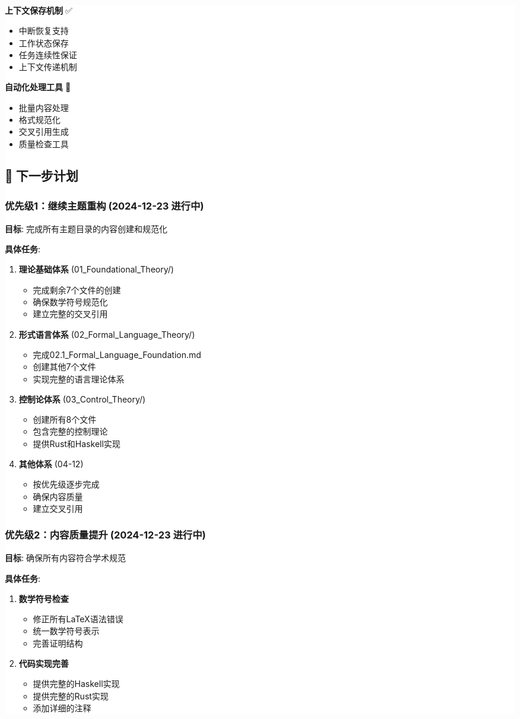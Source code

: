 **上下文保存机制** ✅

- 中断恢复支持
- 工作状态保存
- 任务连续性保证
- 上下文传递机制

**自动化处理工具** 🔄

- 批量内容处理
- 格式规范化
- 交叉引用生成
- 质量检查工具

## 🎯 下一步计划

### 优先级1：继续主题重构 (2024-12-23 进行中)

**目标**: 完成所有主题目录的内容创建和规范化

**具体任务**:

1. **理论基础体系** (01_Foundational_Theory/)
   - 完成剩余7个文件的创建
   - 确保数学符号规范化
   - 建立完整的交叉引用

2. **形式语言体系** (02_Formal_Language_Theory/)
   - 完成02.1_Formal_Language_Foundation.md
   - 创建其他7个文件
   - 实现完整的语言理论体系

3. **控制论体系** (03_Control_Theory/)
   - 创建所有8个文件
   - 包含完整的控制理论
   - 提供Rust和Haskell实现

4. **其他体系** (04-12)
   - 按优先级逐步完成
   - 确保内容质量
   - 建立交叉引用

### 优先级2：内容质量提升 (2024-12-23 进行中)

**目标**: 确保所有内容符合学术规范

**具体任务**:

1. **数学符号检查**
   - 修正所有LaTeX语法错误
   - 统一数学符号表示
   - 完善证明结构

2. **代码实现完善**
   - 提供完整的Haskell实现
   - 提供完整的Rust实现
   - 添加详细的注释
